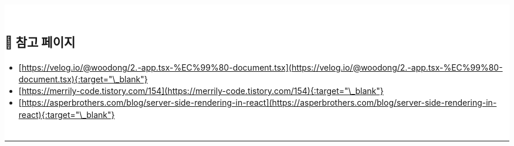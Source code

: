 
<br/>

## 🎫 참고 페이지

- [https://velog.io/@woodong/2.-app.tsx-%EC%99%80-document.tsx](https://velog.io/@woodong/2.-app.tsx-%EC%99%80-document.tsx){:target="\_blank"}
- [https://merrily-code.tistory.com/154](https://merrily-code.tistory.com/154){:target="\_blank"}
- [https://asperbrothers.com/blog/server-side-rendering-in-react](https://asperbrothers.com/blog/server-side-rendering-in-react){:target="\_blank"}
  <br/><br/>

---
